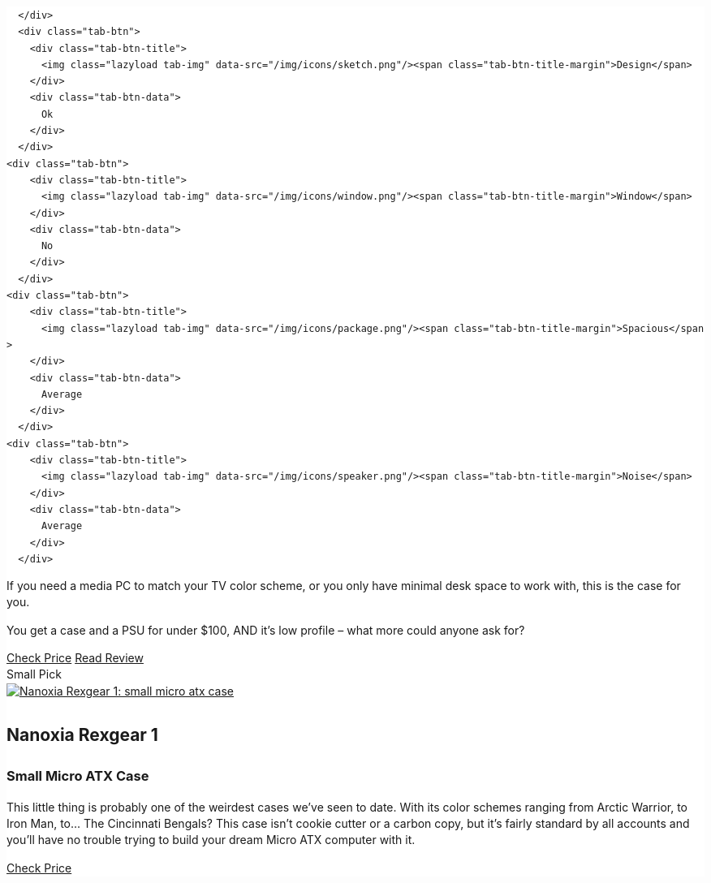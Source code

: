       </div>
      <div class="tab-btn">
        <div class="tab-btn-title">
          <img class="lazyload tab-img" data-src="/img/icons/sketch.png"/><span class="tab-btn-title-margin">Design</span>
        </div>
        <div class="tab-btn-data">
          Ok
        </div>
      </div>
    <div class="tab-btn">
        <div class="tab-btn-title">
          <img class="lazyload tab-img" data-src="/img/icons/window.png"/><span class="tab-btn-title-margin">Window</span>
        </div>
        <div class="tab-btn-data">
          No
        </div>
      </div>
    <div class="tab-btn">
        <div class="tab-btn-title">
          <img class="lazyload tab-img" data-src="/img/icons/package.png"/><span class="tab-btn-title-margin">Spacious</span>
        </div>
        <div class="tab-btn-data">
          Average
        </div>
      </div>
    <div class="tab-btn">
        <div class="tab-btn-title">
          <img class="lazyload tab-img" data-src="/img/icons/speaker.png"/><span class="tab-btn-title-margin">Noise</span>
        </div>
        <div class="tab-btn-data">
          Average
        </div>
      </div>
  </div>    
</section> 

If you need a media PC to match your TV color scheme, or you only have minimal desk space to work with, this is the case for you. 

You get a case and a PSU for under $100, AND it’s low profile – what more could anyone ask for?

<div class="buttons-wrapper">
  <a target="_blank" class="left-button cta-button buy-button" href="https://amzn.to/2LGjJGe">Check Price</a>
<a class="right-button cta-button learn-button" href="#in-win-bl631">Read Review</a>
</div>

<div id="rexgear-1" class="featured-info-box">
<span>Small Pick</span>
<div class="content">
<div class="img">
<a target="_blank" href="https://amzn.to/2JIqWCK"><img class="lazyload" alt="Nanoxia Rexgear 1: small micro atx case" data-src="/img/case/matx/rexgear-1.jpg" /></a>
</div>
<div class="text">
<h2>Nanoxia Rexgear 1</h2>
<h3>Small Micro ATX Case</h3>
<p>This little thing is probably one of the weirdest cases we’ve seen to date. With its color schemes ranging from Arctic Warrior, to Iron Man, to... The Cincinnati Bengals? This case isn’t cookie cutter or a carbon copy, but it’s fairly standard by all accounts and you’ll have no trouble trying to build your dream Micro ATX computer with it.</p>
<div class="btn btn-centered">
<a target="_blank" class="cta-button buy-button" href="https://amzn.to/2JIqWCK">Check Price </a>